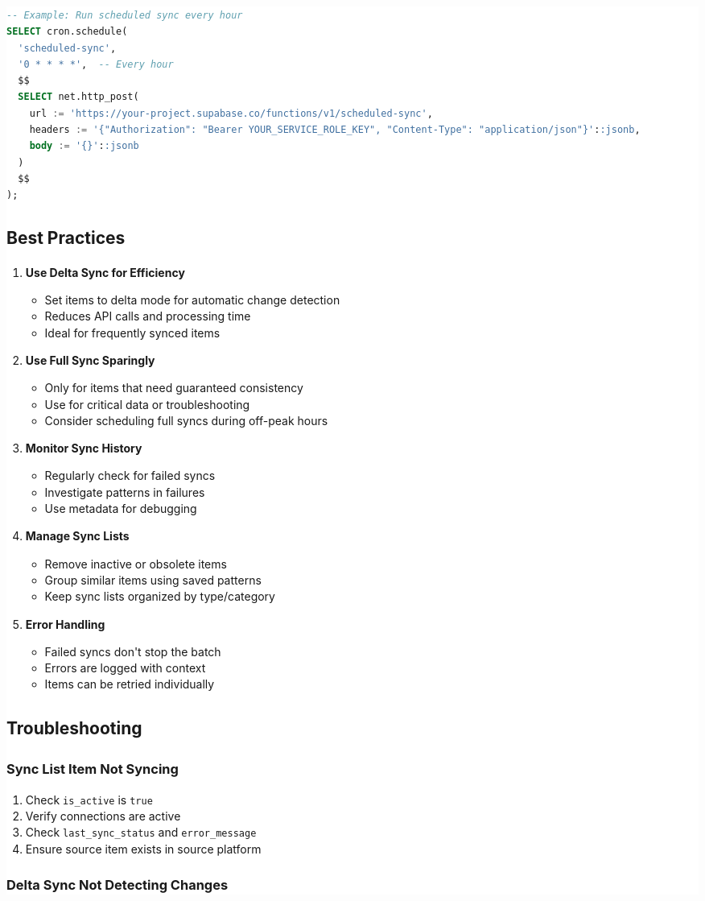```sql
-- Example: Run scheduled sync every hour
SELECT cron.schedule(
  'scheduled-sync',
  '0 * * * *',  -- Every hour
  $$
  SELECT net.http_post(
    url := 'https://your-project.supabase.co/functions/v1/scheduled-sync',
    headers := '{"Authorization": "Bearer YOUR_SERVICE_ROLE_KEY", "Content-Type": "application/json"}'::jsonb,
    body := '{}'::jsonb
  )
  $$
);
```

## Best Practices

1. **Use Delta Sync for Efficiency**
   - Set items to delta mode for automatic change detection
   - Reduces API calls and processing time
   - Ideal for frequently synced items

2. **Use Full Sync Sparingly**
   - Only for items that need guaranteed consistency
   - Use for critical data or troubleshooting
   - Consider scheduling full syncs during off-peak hours

3. **Monitor Sync History**
   - Regularly check for failed syncs
   - Investigate patterns in failures
   - Use metadata for debugging

4. **Manage Sync Lists**
   - Remove inactive or obsolete items
   - Group similar items using saved patterns
   - Keep sync lists organized by type/category

5. **Error Handling**
   - Failed syncs don't stop the batch
   - Errors are logged with context
   - Items can be retried individually

## Troubleshooting

### Sync List Item Not Syncing

1. Check `is_active` is `true`
2. Verify connections are active
3. Check `last_sync_status` and `error_message`
4. Ensure source item exists in source platform

### Delta Sync Not Detecting Changes
